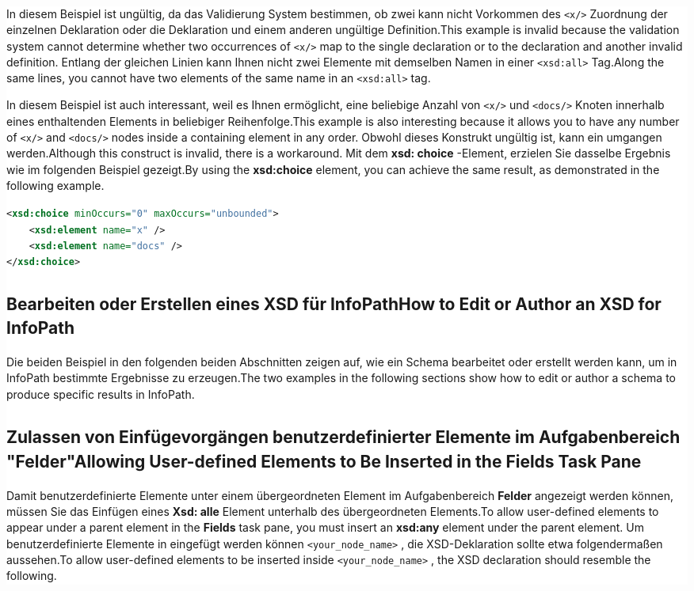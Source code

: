 <span data-ttu-id="8184b-284">In diesem Beispiel ist ungültig, da das Validierung System bestimmen, ob zwei kann nicht Vorkommen des `<x/>` Zuordnung der einzelnen Deklaration oder die Deklaration und einem anderen ungültige Definition.</span><span class="sxs-lookup"><span data-stu-id="8184b-284">This example is invalid because the validation system cannot determine whether two occurrences of  `<x/>` map to the single declaration or to the declaration and another invalid definition.</span></span> <span data-ttu-id="8184b-285">Entlang der gleichen Linien kann Ihnen nicht zwei Elemente mit demselben Namen in einer `<xsd:all>` Tag.</span><span class="sxs-lookup"><span data-stu-id="8184b-285">Along the same lines, you cannot have two elements of the same name in an  `<xsd:all>` tag.</span></span> 
  
<span data-ttu-id="8184b-286">In diesem Beispiel ist auch interessant, weil es Ihnen ermöglicht, eine beliebige Anzahl von `<x/>` und `<docs/>` Knoten innerhalb eines enthaltenden Elements in beliebiger Reihenfolge.</span><span class="sxs-lookup"><span data-stu-id="8184b-286">This example is also interesting because it allows you to have any number of  `<x/>` and  `<docs/>` nodes inside a containing element in any order.</span></span> <span data-ttu-id="8184b-287">Obwohl dieses Konstrukt ungültig ist, kann ein umgangen werden.</span><span class="sxs-lookup"><span data-stu-id="8184b-287">Although this construct is invalid, there is a workaround.</span></span> <span data-ttu-id="8184b-288">Mit dem **xsd: choice** -Element, erzielen Sie dasselbe Ergebnis wie im folgenden Beispiel gezeigt.</span><span class="sxs-lookup"><span data-stu-id="8184b-288">By using the **xsd:choice** element, you can achieve the same result, as demonstrated in the following example.</span></span> 
  
```XML
<xsd:choice minOccurs="0" maxOccurs="unbounded"> 
    <xsd:element name="x" /> 
    <xsd:element name="docs" /> 
</xsd:choice> 

```

## <a name="how-to-edit-or-author-an-xsd-for-infopath"></a><span data-ttu-id="8184b-289">Bearbeiten oder Erstellen eines XSD für InfoPath</span><span class="sxs-lookup"><span data-stu-id="8184b-289">How to Edit or Author an XSD for InfoPath</span></span>

<span data-ttu-id="8184b-290">Die beiden Beispiel in den folgenden beiden Abschnitten zeigen auf, wie ein Schema bearbeitet oder erstellt werden kann, um in InfoPath bestimmte Ergebnisse zu erzeugen.</span><span class="sxs-lookup"><span data-stu-id="8184b-290">The two examples in the following sections show how to edit or author a schema to produce specific results in InfoPath.</span></span>
  
## <a name="allowing-user-defined-elements-to-be-inserted-in-the-fields-task-pane"></a><span data-ttu-id="8184b-291">Zulassen von Einfügevorgängen benutzerdefinierter Elemente im Aufgabenbereich "Felder"</span><span class="sxs-lookup"><span data-stu-id="8184b-291">Allowing User-defined Elements to Be Inserted in the Fields Task Pane</span></span>

<span data-ttu-id="8184b-292">Damit benutzerdefinierte Elemente unter einem übergeordneten Element im Aufgabenbereich **Felder** angezeigt werden können, müssen Sie das Einfügen eines **Xsd: alle** Element unterhalb des übergeordneten Elements.</span><span class="sxs-lookup"><span data-stu-id="8184b-292">To allow user-defined elements to appear under a parent element in the **Fields** task pane, you must insert an **xsd:any** element under the parent element.</span></span> <span data-ttu-id="8184b-293">Um benutzerdefinierte Elemente in eingefügt werden können `<your_node_name>` , die XSD-Deklaration sollte etwa folgendermaßen aussehen.</span><span class="sxs-lookup"><span data-stu-id="8184b-293">To allow user-defined elements to be inserted inside  `<your_node_name>` , the XSD declaration should resemble the following.</span></span> 
  